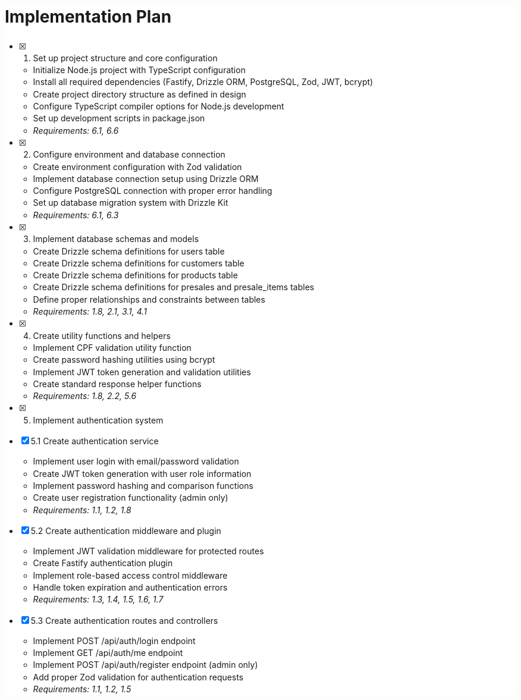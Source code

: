 # Implementation Plan

- [x] 1. Set up project structure and core configuration
  - Initialize Node.js project with TypeScript configuration
  - Install all required dependencies (Fastify, Drizzle ORM, PostgreSQL, Zod, JWT, bcrypt)
  - Create project directory structure as defined in design
  - Configure TypeScript compiler options for Node.js development
  - Set up development scripts in package.json
  - _Requirements: 6.1, 6.6_

- [x] 2. Configure environment and database connection
  - Create environment configuration with Zod validation
  - Implement database connection setup using Drizzle ORM
  - Configure PostgreSQL connection with proper error handling
  - Set up database migration system with Drizzle Kit
  - _Requirements: 6.1, 6.3_

- [x] 3. Implement database schemas and models
  - Create Drizzle schema definitions for users table
  - Create Drizzle schema definitions for customers table
  - Create Drizzle schema definitions for products table
  - Create Drizzle schema definitions for presales and presale_items tables
  - Define proper relationships and constraints between tables
  - _Requirements: 1.8, 2.1, 3.1, 4.1_

- [x] 4. Create utility functions and helpers
  - Implement CPF validation utility function
  - Create password hashing utilities using bcrypt
  - Implement JWT token generation and validation utilities
  - Create standard response helper functions
  - _Requirements: 1.8, 2.2, 5.6_

- [x] 5. Implement authentication system
- [x] 5.1 Create authentication service
  - Implement user login with email/password validation
  - Create JWT token generation with user role information
  - Implement password hashing and comparison functions
  - Create user registration functionality (admin only)
  - _Requirements: 1.1, 1.2, 1.8_

- [x] 5.2 Create authentication middleware and plugin
  - Implement JWT validation middleware for protected routes
  - Create Fastify authentication plugin
  - Implement role-based access control middleware
  - Handle token expiration and authentication errors
  - _Requirements: 1.3, 1.4, 1.5, 1.6, 1.7_

- [x] 5.3 Create authentication routes and controllers
  - Implement POST /api/auth/login endpoint
  - Implement GET /api/auth/me endpoint
  - Implement POST /api/auth/register endpoint (admin only)
  - Add proper Zod validation for authentication requests
  - _Requirements: 1.1, 1.2, 1.5_
